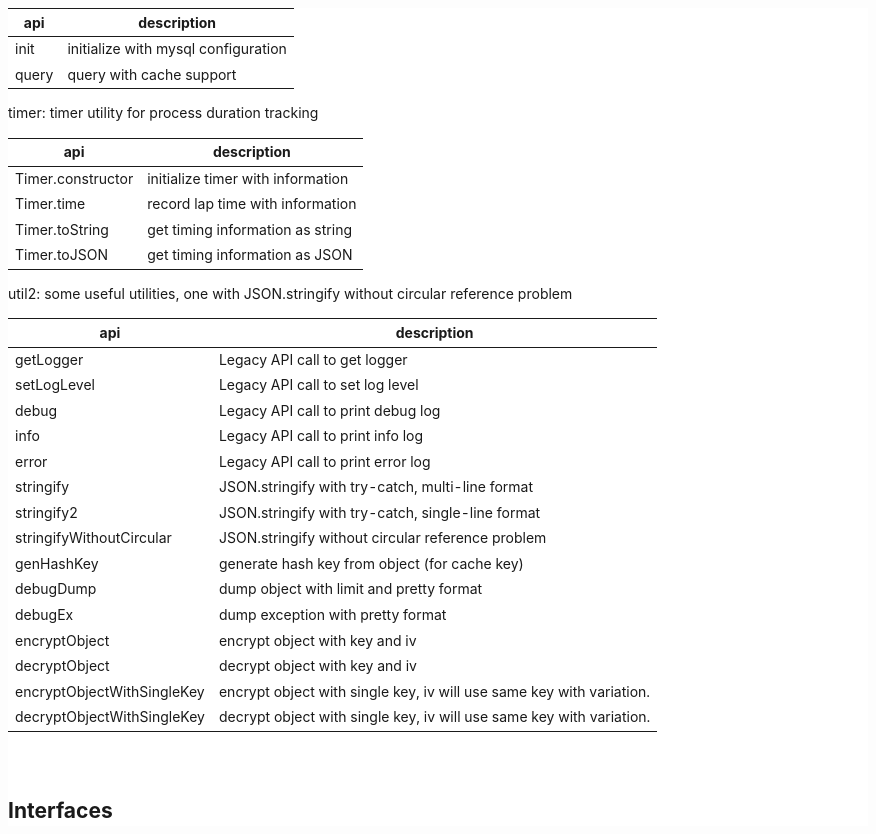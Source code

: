 | api        | description                         |
|------------|-------------------------------------|
| init | initialize with mysql configuration |
|query                     | query with cache support   |



timer: timer utility for process duration tracking <br>

| api               | description                       |
|-------------------|-----------------------------------|
| Timer.constructor | initialize timer with information |
| Timer.time        | record lap time with information  |
| Timer.toString    | get timing information as string |
| Timer.toJSON      | get timing information as JSON |




util2: some useful utilities, one with JSON.stringify without circular reference problem <br>

| api               | description                                                          |
|-------------------|----------------------------------------------------------------------|
| getLogger| Legacy API call to get logger                                        |
| setLogLevel| Legacy API call to set log level                                     |
| debug| Legacy API call to print debug log                                   |
| info| Legacy API call to print info log                                    |
| error| Legacy API call to print error log                                   |
| stringify| JSON.stringify with try-catch, multi-line format                     |
| stringify2| JSON.stringify with try-catch, single-line format                    |
| stringifyWithoutCircular| JSON.stringify without circular reference problem                    |
| genHashKey| generate hash key from object (for cache key)                        |
| debugDump| dump object with limit and pretty format                             |
|debugEx| dump exception with pretty format                                    |
|encryptObject| encrypt object with key and iv                                       |
|decryptObject| decrypt object with key and iv                                       |
|encryptObjectWithSingleKey| encrypt object with single key, iv will use same key with variation. |
|decryptObjectWithSingleKey| decrypt object with single key, iv will use same key with variation. |


<br>
<h2>Interfaces</h2>
